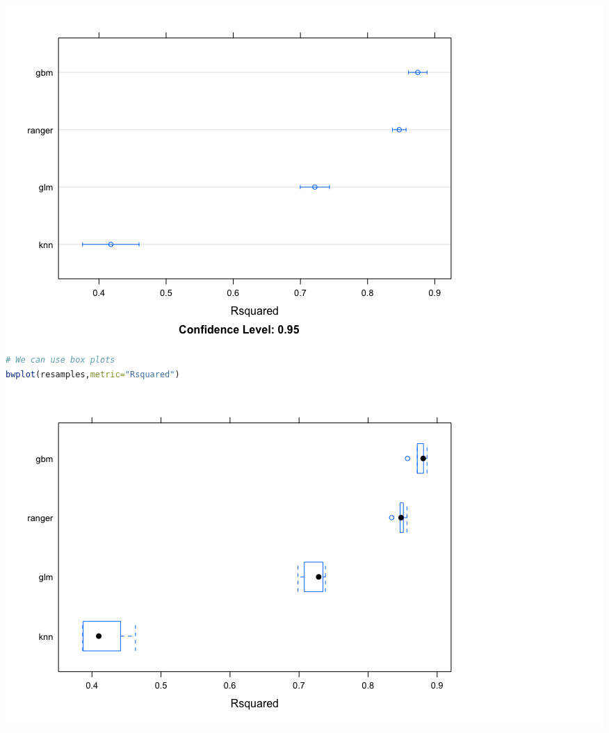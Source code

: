 ![](Project_files/figure-gfm/Stacking-1.png)

``` r
# We can use box plots  
bwplot(resamples,metric="Rsquared")    
```

![](Project_files/figure-gfm/Stacking-2.png)
